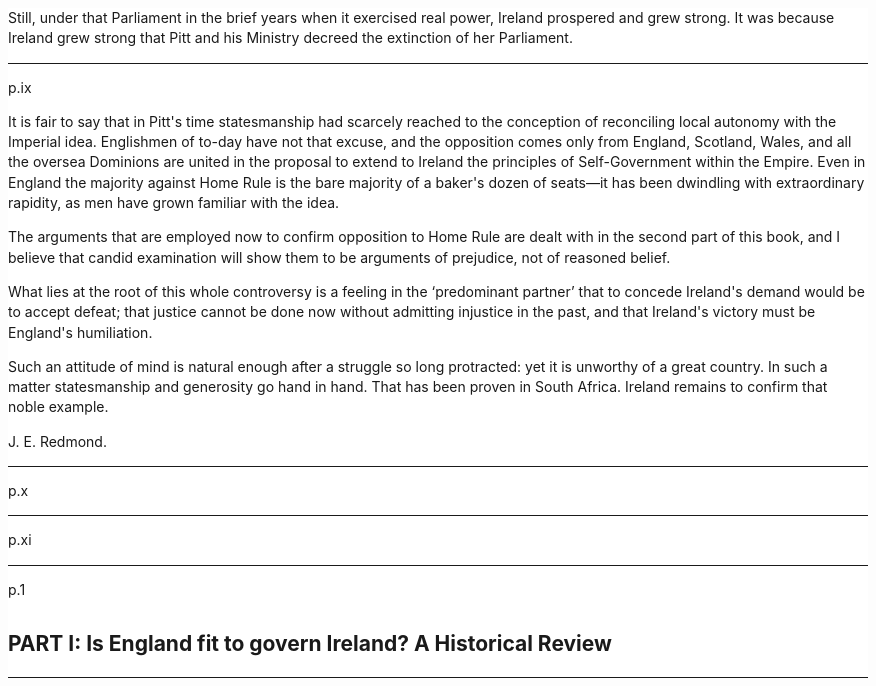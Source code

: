 
Still, under that Parliament in the brief years when it exercised real power, Ireland prospered and grew strong. It was because Ireland grew strong that Pitt and his Ministry decreed the extinction of her Parliament.




---

p.ix


It is fair to say that in Pitt's time statesmanship had scarcely reached to the conception of reconciling local autonomy with the Imperial idea. Englishmen of to-day have not that excuse, and the opposition comes only from England, Scotland, Wales, and all the oversea Dominions are united in the proposal to extend to Ireland the principles of Self-Government within the Empire. Even in England the majority against Home Rule is the bare majority of a baker's dozen of seats—it has been dwindling with extraordinary rapidity, as men have grown familiar with the idea.


The arguments that are employed now to confirm opposition to Home Rule are dealt with in the second part of this book, and I believe that candid examination will show them to be arguments of prejudice, not of reasoned belief.


What lies at the root of this whole controversy is a feeling in the ‘predominant partner’ that to concede Ireland's demand would be to accept defeat; that justice cannot be done now without admitting injustice in the past, and that Ireland's victory must be England's humiliation.


Such an attitude of mind is natural enough after a struggle so long protracted: yet it is unworthy of a great country. In such a matter statesmanship and generosity go hand in hand. That has been proven in South Africa. Ireland remains to confirm that noble example.


J. E. Redmond.


---

p.x




---

p.xi




---

p.1


PART I: Is England fit to govern Ireland? A Historical Review
-------------------------------------------------------------




---
